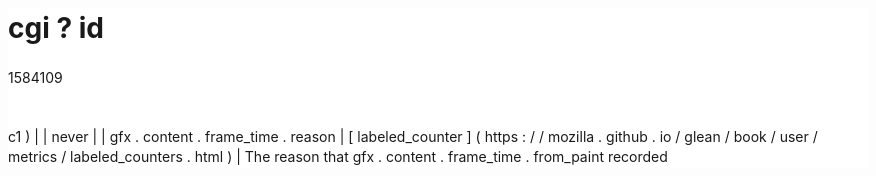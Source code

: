 cgi
?
id
=
1584109
#
c1
)
|
|
never
|
|
gfx
.
content
.
frame_time
.
reason
|
[
labeled_counter
]
(
https
:
/
/
mozilla
.
github
.
io
/
glean
/
book
/
user
/
metrics
/
labeled_counters
.
html
)
|
The
reason
that
gfx
.
content
.
frame_time
.
from_paint
recorded